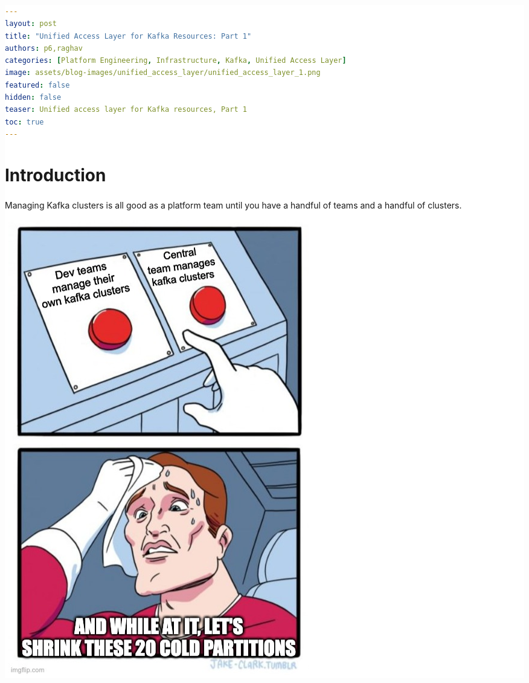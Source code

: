 ```yaml
---
layout: post
title: "Unified Access Layer for Kafka Resources: Part 1"
authors: p6,raghav
categories: [Platform Engineering, Infrastructure, Kafka, Unified Access Layer]
image: assets/blog-images/unified_access_layer/unified_access_layer_1.png
featured: false
hidden: false
teaser: Unified access layer for Kafka resources, Part 1
toc: true
---
```


# Introduction

Managing Kafka clusters is all good as a platform team until you have a handful of teams and a handful of clusters. 

![managing-clusters-problem.png](../assets/blog-images/unified_access_layer/managing-clusters-problem.png)
